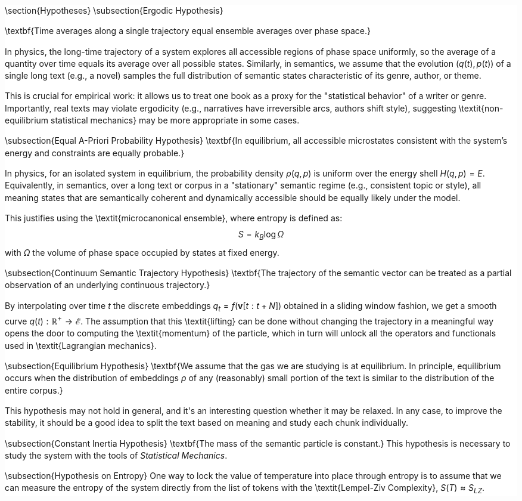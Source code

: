 
\section{Hypotheses}
\subsection{Ergodic Hypothesis}

\textbf{Time averages along a single trajectory equal ensemble averages over phase space.}

In physics, the long-time trajectory of a system explores all accessible regions of phase space uniformly, so the average of a quantity over time equals its average over all possible states.
Similarly, in semantics, we assume that the evolution $(q(t), p(t))$ of a single long text (e.g., a novel) samples the full distribution of semantic states characteristic of its genre, author, or theme.

This is crucial for empirical work: it allows us to treat one book as a proxy for the "statistical behavior" of a writer or genre. Importantly, real texts may violate ergodicity (e.g., narratives have irreversible arcs, authors shift style), suggesting \textit{non-equilibrium statistical mechanics} may be more appropriate in some cases.

\subsection{Equal A-Priori Probability Hypothesis}
\textbf{In equilibrium, all accessible microstates consistent with the system’s energy and constraints are equally probable.}

In physics, for an isolated system in equilibrium, the probability density $\rho(q,p)$ is uniform over the energy shell $H(q,p) = E$. Equivalently, in semantics, over a long text or corpus in a "stationary" semantic regime (e.g., consistent topic or style), all meaning states that are semantically coherent and dynamically accessible should be equally likely under the model.

This justifies using the \textit{microcanonical ensemble}, where entropy is defined as:
$$
S = k_B \log \Omega
$$
with $\Omega$ the volume of phase space occupied by states at fixed energy.

\subsection{Continuum Semantic Trajectory Hypothesis}
\textbf{The trajectory of the semantic vector can be treated as a partial observation of an underlying continuous trajectory.}

By interpolating over time $t$ the discrete embeddings $q_t = f(\mathbf{v}[t:t+N])$ obtained in a sliding window fashion, we get a smooth curve $q(t): \mathbb{R}^+ \to \mathcal{E}$. The assumption that this \textit{lifting} can be done without changing the trajectory in a meaningful way opens the door to computing the \textit{momentum} of the particle, which in turn will unlock all the operators and functionals used in \textit{Lagrangian mechanics}.

\subsection{Equilibrium Hypothesis}
\textbf{We assume that the gas we are studying is at equilibrium. In principle, equilibrium occurs when the distribution of embeddings $\rho$ of any (reasonably) small portion of the text is similar to the distribution of the entire corpus.}

This hypothesis may not hold in general, and it's an interesting question whether it may be relaxed. In any case, to improve the stability, it should be a good idea to split the text based on meaning and study each chunk individually. 

\subsection{Constant Inertia Hypothesis}
\textbf{The mass of the semantic particle is constant.}
This hypothesis is necessary to study the system with the tools of *Statistical Mechanics*. 

\subsection{Hypothesis on Entropy}
One way to lock the value of temperature into place through entropy is to assume that we can measure the entropy of the system directly from the list of tokens with the \textit{Lempel-Ziv Complexity}, $S(T) \approx S_{LZ}$.
